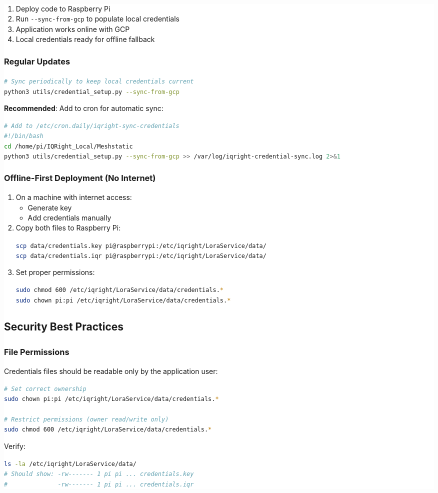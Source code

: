 1. Deploy code to Raspberry Pi
2. Run `--sync-from-gcp` to populate local credentials
3. Application works online with GCP
4. Local credentials ready for offline fallback

### Regular Updates

```bash
# Sync periodically to keep local credentials current
python3 utils/credential_setup.py --sync-from-gcp
```

**Recommended**: Add to cron for automatic sync:
```bash
# Add to /etc/cron.daily/iqright-sync-credentials
#!/bin/bash
cd /home/pi/IQRight_Local/Meshstatic
python3 utils/credential_setup.py --sync-from-gcp >> /var/log/iqright-credential-sync.log 2>&1
```

### Offline-First Deployment (No Internet)

1. On a machine with internet access:
   - Generate key
   - Add credentials manually
2. Copy both files to Raspberry Pi:
   ```bash
   scp data/credentials.key pi@raspberrypi:/etc/iqright/LoraService/data/
   scp data/credentials.iqr pi@raspberrypi:/etc/iqright/LoraService/data/
   ```
3. Set proper permissions:
   ```bash
   sudo chmod 600 /etc/iqright/LoraService/data/credentials.*
   sudo chown pi:pi /etc/iqright/LoraService/data/credentials.*
   ```

## Security Best Practices

### File Permissions

Credentials files should be readable only by the application user:

```bash
# Set correct ownership
sudo chown pi:pi /etc/iqright/LoraService/data/credentials.*

# Restrict permissions (owner read/write only)
sudo chmod 600 /etc/iqright/LoraService/data/credentials.*
```

Verify:
```bash
ls -la /etc/iqright/LoraService/data/
# Should show: -rw------- 1 pi pi ... credentials.key
#              -rw------- 1 pi pi ... credentials.iqr
```
